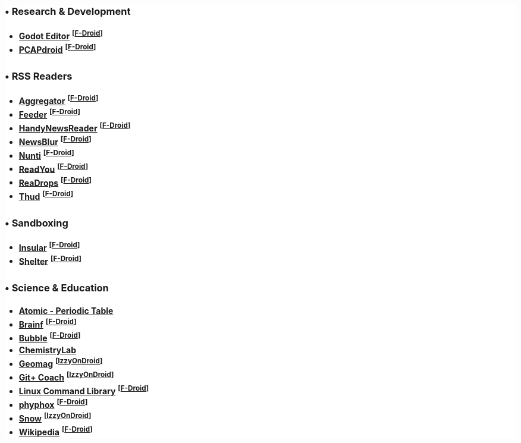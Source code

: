 ### • Research & Development

* [**Godot Editor**](https://github.com/godotengine/godot) <sup>**[[F-Droid](https://f-droid.org/app/org.godotengine.editor.v3)]**</sup>
* [**PCAPdroid**](https://github.com/emanuele-f/PCAPdroid) <sup>**[[F-Droid](https://f-droid.org/app/com.emanuelef.remote_capture)]**</sup>

### • RSS Readers

* [**Aggregator**](https://github.com/tughi/aggregator-android) <sup>**[[F-Droid](https://f-droid.org/app/com.tughi.aggregator)]**</sup>
* [**Feeder**](https://gitlab.com/spacecowboy/Feeder) <sup>**[[F-Droid](https://f-droid.org/app/com.nononsenseapps.feeder)]**</sup>
* [**HandyNewsReader**](https://github.com/yanus171/Handy-News-Reader) <sup>**[[F-Droid](https://f-droid.org/app/ru.yanus171.feedexfork)]**</sup>
* [**NewsBlur**](https://github.com/samuelclay/NewsBlur) <sup>**[[F-Droid](https://f-droid.org/app/com.newsblur)]**</sup>
* [**Nunti**](https://gitlab.com/ondrejfoltyn/nunti) <sup>**[[F-Droid](https://f-droid.org/app/com.nunti)]**</sup>
* [**ReadYou**](https://github.com/Ashinch/ReadYou) <sup>**[[F-Droid](https://f-droid.org/app/me.ash.reader)]**</sup>
* [**ReaDrops**](https://github.com/readrops/Readrops) <sup>**[[F-Droid](https://f-droid.org/app/com.readrops.app)]**</sup>
* [**Thud**](https://github.com/aerotoad/Thud) <sup>**[[F-Droid](https://f-droid.org/app/com.aerotoad.thud)]**</sup>

### • Sandboxing

* [**Insular**](https://gitlab.com/secure-system/Insular) <sup>**[[F-Droid](https://f-droid.org/app/com.oasisfeng.island.fdroid)]**</sup>
* [**Shelter**](https://cgit.typeblog.net/Shelter) <sup>**[[F-Droid](https://f-droid.org/app/net.typeblog.shelter)]**</sup>

### • Science & Education

* [**Atomic - Periodic Table**](https://github.com/JLindemann42/Atomic-Periodic-Table.Android)
* [**Brainf**](https://github.com/fredhappyface/android.brainf) <sup>**[[F-Droid](https://f-droid.org/app/com.fredhappyface.brainf)]**</sup>
* [**Bubble**](https://github.com/woheller69/level) <sup>**[[F-Droid](https://f-droid.org/app/org.woheller69.level)]**</sup>
* [**ChemistryLab**](https://gitlab.com/asdoi/ChemistryLab)
* [**Geomag**](https://github.com/ya0211/Geomag) <sup>**[[IzzyOnDroid](https://apt.izzysoft.de/fdroid/index/apk/com.sanmer.geomag)]**</sup>
* [**Git+ Coach**](https://github.com/vishal2376/git-coach) <sup>**[[IzzyOnDroid](https://apt.izzysoft.de/fdroid/index/apk/com.vishal2376.gitcoach)]**</sup>
* [**Linux Command Library**](https://github.com/SimonSchubert/LinuxCommandLibrary) <sup>**[[F-Droid](https://f-droid.org/app/com.inspiredandroid.linuxcommandbibliotheca)]**</sup>
* [**phyphox**](https://github.com/phyphox/phyphox-android) <sup>**[[F-Droid](https://f-droid.org/app/de.rwth_aachen.phyphox)]**</sup>
* [**Snow**](https://github.com/sahej-dev/Snow) <sup>**[[IzzyOnDroid](https://apt.izzysoft.de/fdroid/index/apk/com.sahej.snow)]**</sup>
* [**Wikipedia**](https://github.com/wikimedia/apps-android-wikipedia) <sup>**[[F-Droid](https://f-droid.org/app/org.wikipedia)]**</sup>
